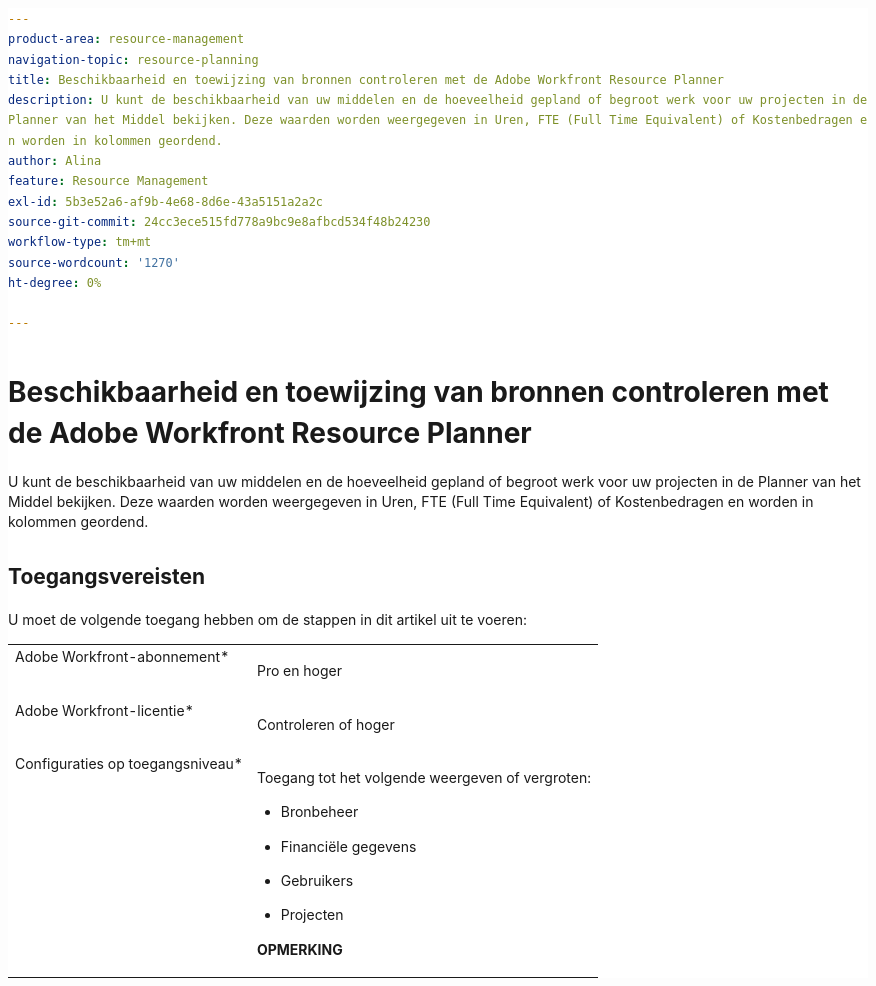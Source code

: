```yaml
---
product-area: resource-management
navigation-topic: resource-planning
title: Beschikbaarheid en toewijzing van bronnen controleren met de Adobe Workfront Resource Planner
description: U kunt de beschikbaarheid van uw middelen en de hoeveelheid gepland of begroot werk voor uw projecten in de Planner van het Middel bekijken. Deze waarden worden weergegeven in Uren, FTE (Full Time Equivalent) of Kostenbedragen en worden in kolommen geordend.
author: Alina
feature: Resource Management
exl-id: 5b3e52a6-af9b-4e68-8d6e-43a5151a2a2c
source-git-commit: 24cc3ece515fd778a9bc9e8afbcd534f48b24230
workflow-type: tm+mt
source-wordcount: '1270'
ht-degree: 0%

---
```


# Beschikbaarheid en toewijzing van bronnen controleren met de Adobe Workfront Resource Planner

U kunt de beschikbaarheid van uw middelen en de hoeveelheid gepland of begroot werk voor uw projecten in de Planner van het Middel bekijken. Deze waarden worden weergegeven in Uren, FTE (Full Time Equivalent) of Kostenbedragen en worden in kolommen geordend.

## Toegangsvereisten

U moet de volgende toegang hebben om de stappen in dit artikel uit te voeren:

<table style="table-layout:auto"> 
 <col> 
 <col> 
 <tbody> 
  <tr> 
   <td role="rowheader">Adobe Workfront-abonnement*</td> 
   <td> <p>Pro en hoger</p> </td> 
  </tr> 
  <tr> 
   <td role="rowheader">Adobe Workfront-licentie*</td> 
   <td> <p>Controleren of hoger </p> </td> 
  </tr> 
  <tr> 
   <td role="rowheader">Configuraties op toegangsniveau*</td> 
   <td> <p>Toegang tot het volgende weergeven of vergroten:</p> 
    <ul> 
     <li> <p>Bronbeheer</p> </li> 
     <li> <p>Financiële gegevens</p> </li> 
     <li> <p>Gebruikers</p> </li> 
     <li> <p>Projecten</p> </li> 
    </ul> <p><b>OPMERKING</b>
